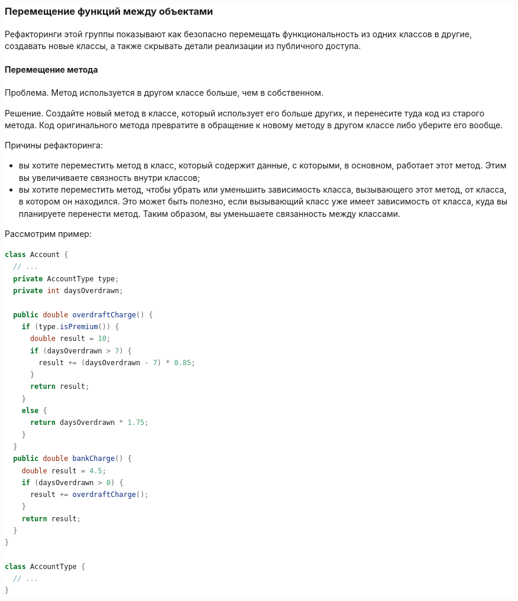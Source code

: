 ### Перемещение функций между объектами

Рефакторинги этой группы показывают как безопасно перемещать функциональность из одних классов в другие, создавать новые классы, а также скрывать детали реализации из публичного доступа.

#### Перемещение метода

Проблема. Метод используется в другом классе больше, чем в собственном.

Решение. Создайте новый метод в классе, который использует его больше других, и перенесите туда код из старого метода. Код оригинального метода превратите в обращение к новому методу в другом классе либо уберите его вообще.

Причины рефакторинга:

- вы хотите переместить метод в класс, который содержит данные, с которыми, в основном, работает этот метод. Этим вы увеличиваете связность внутри классов;
- вы хотите переместить метод, чтобы убрать или уменьшить зависимость класса, вызывающего этот метод, от класса, в котором он находился. Это может быть полезно, если вызывающий класс уже имеет зависимость от класса, куда вы планируете перенести метод. Таким образом, вы уменьшаете связанность между классами.

Рассмотрим пример:

```java
class Account {
  // ...
  private AccountType type;
  private int daysOverdrawn;

  public double overdraftCharge() {
    if (type.isPremium()) {
      double result = 10;
      if (daysOverdrawn > 7) {
        result += (daysOverdrawn - 7) * 0.85;
      }
      return result;
    }
    else {
      return daysOverdrawn * 1.75;
    }
  }
  public double bankCharge() {
    double result = 4.5;
    if (daysOverdrawn > 0) {
      result += overdraftCharge();
    }
    return result;
  }
}

class AccountType {
  // ...
}
```
